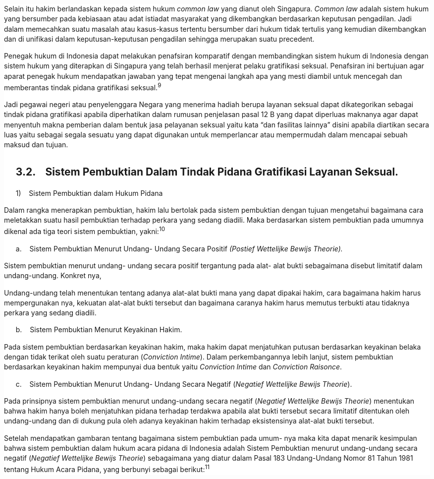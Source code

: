 <p><span class="font3">Selain itu hakim berlandaskan kepada sistem hukum </span><span class="font3" style="font-style:italic;">common law</span><span class="font3"> yang dianut oleh Singapura. </span><span class="font3" style="font-style:italic;">Common law</span><span class="font3"> adalah sistem hukum yang bersumber pada kebiasaan atau adat istiadat masyarakat yang dikembangkan berdasarkan keputusan pengadilan. Jadi dalam memecahkan suatu masalah atau kasus-kasus tertentu bersumber dari hukum tidak tertulis yang kemudian dikembangkan dan di unifikasi dalam keputusan-keputusan pengadilan sehingga merupakan suatu precedent.</span></p>
<p><span class="font3">Penegak hukum di Indonesia dapat melakukan penafsiran komparatif dengan membandingkan sistem hukum di Indonesia dengan sistem hukum yang diterapkan di Singapura yang telah berhasil menjerat pelaku gratifikasi seksual. Penafsiran ini bertujuan agar aparat penegak hukum mendapatkan jawaban yang tepat mengenai langkah apa yang mesti diambil untuk mencegah dan memberantas tindak pidana gratifikasi seksual.<sup>9</sup></span></p>
<p><span class="font3">Jadi pegawai negeri atau penyelenggara Negara yang menerima hadiah berupa layanan seksual dapat dikategorikan sebagai tindak pidana gratifikasi apabila diperhatikan dalam rumusan penjelasan pasal 12 B yang dapat diperluas maknanya agar dapat menyentuh makna pemberian dalam bentuk jasa pelayanan seksual yaitu kata “dan fasilitas lainnya” disini apabila diartikan secara luas yaitu sebagai segala sesuatu yang dapat digunakan untuk memperlancar atau mempermudah dalam mencapai sebuah maksud dan tujuan.</span></p>
<ul style="list-style:none;"><li>
<h2><a name="bookmark11"></a><span class="font4" style="font-weight:bold;"><a name="bookmark12"></a>3.2.</span><span class="font3" style="font-weight:bold;"> &nbsp;&nbsp;&nbsp;Sistem Pembuktian Dalam Tindak Pidana Gratifikasi Layanan Seksual.</span></h2></li></ul>
<ul style="list-style:none;"><li>
<p><span class="font3">1) &nbsp;&nbsp;&nbsp;Sistem Pembuktian dalam Hukum Pidana</span></p></li></ul>
<p><span class="font3">Dalam rangka menerapkan pembuktian, hakim lalu bertolak pada sistem pembuktian dengan tujuan mengetahui bagaimana cara meletakkan suatu hasil pembuktian terhadap perkara yang sedang diadili. Maka berdasarkan sistem pembuktian pada umumnya dikenal ada tiga teori sistem pembuktian, yakni:<sup>10</sup></span></p>
<ul style="list-style:none;"><li>
<p><span class="font3">a. &nbsp;&nbsp;&nbsp;Sistem Pembuktian Menurut Undang- Undang Secara Positif </span><span class="font3" style="font-style:italic;">(Postief Wettelijke Bewijs Theorie).</span></p></li></ul>
<p><span class="font3">Sistem pembuktian menurut undang- undang secara positif tergantung pada alat- alat bukti sebagaimana disebut limitatif dalam undang-undang. Konkret nya,</span></p>
<p><span class="font3">Undang-undang telah menentukan tentang adanya alat-alat bukti mana yang dapat dipakai hakim, cara bagaimana hakim harus mempergunakan nya, kekuatan alat-alat bukti tersebut dan bagaimana caranya hakim harus memutus terbukti atau tidaknya perkara yang sedang diadili.</span></p>
<ul style="list-style:none;"><li>
<p><span class="font3">b. &nbsp;&nbsp;&nbsp;Sistem Pembuktian Menurut Keyakinan Hakim.</span></p></li></ul>
<p><span class="font3">Pada sistem pembuktian berdasarkan keyakinan hakim, maka hakim dapat menjatuhkan putusan berdasarkan keyakinan belaka dengan tidak terikat oleh suatu peraturan (</span><span class="font3" style="font-style:italic;">Conviction Intime</span><span class="font3">). Dalam perkembangannya lebih lanjut, sistem pembuktian berdasarkan keyakinan hakim mempunyai dua bentuk yaitu </span><span class="font3" style="font-style:italic;">Conviction Intime</span><span class="font3"> dan </span><span class="font3" style="font-style:italic;">Conviction Raisonce</span><span class="font3">.</span></p>
<ul style="list-style:none;"><li>
<p><span class="font3">c. &nbsp;&nbsp;&nbsp;Sistem Pembuktian Menurut Undang- Undang Secara Negatif (</span><span class="font3" style="font-style:italic;">Negatief Wettelijke Bewijs Theorie</span><span class="font3">).</span></p></li></ul>
<p><span class="font3">Pada prinsipnya sistem pembuktian menurut undang-undang secara negatif (</span><span class="font3" style="font-style:italic;">Negatief Wettelijke Bewijs Theorie</span><span class="font3">) menentukan bahwa hakim hanya boleh menjatuhkan pidana terhadap terdakwa apabila alat bukti tersebut secara limitatif ditentukan oleh undang-undang dan di dukung pula oleh adanya keyakinan hakim terhadap eksistensinya alat-alat bukti tersebut.</span></p>
<p><span class="font3">Setelah mendapatkan gambaran tentang bagaimana sistem pembuktian pada umum- nya maka kita dapat menarik kesimpulan bahwa sistem pembuktian dalam hukum acara pidana di Indonesia adalah Sistem Pembuktian menurut undang-undang secara negatif (</span><span class="font3" style="font-style:italic;">Negatief Wettelijke Bewijs Theorie</span><span class="font3">) sebagaimana yang diatur dalam Pasal 183 Undang-Undang Nomor 81 Tahun 1981 tentang Hukum Acara Pidana, yang berbunyi sebagai berikut:<sup>11</sup></span></p>
